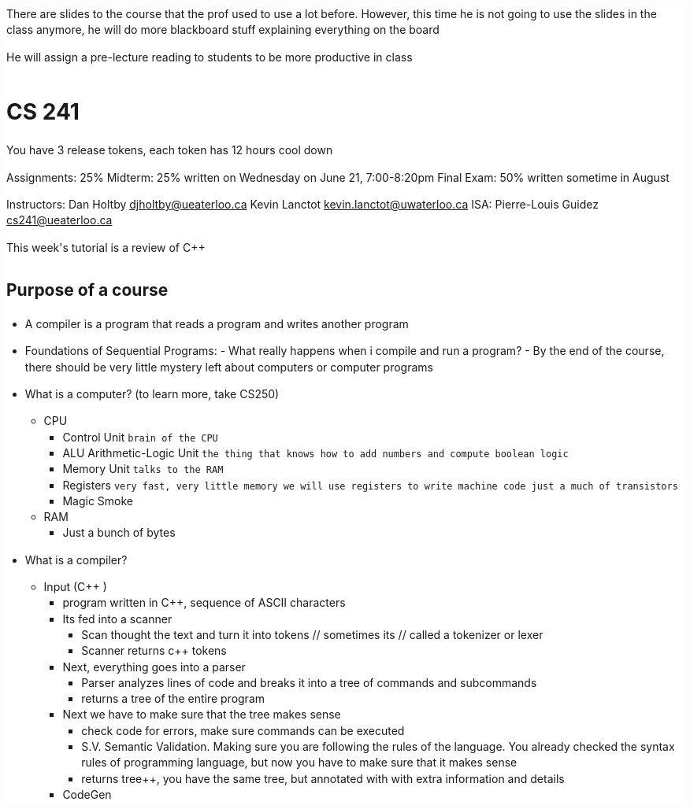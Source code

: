 There are slides to the course that the prof used to use a lot before. However, this time he is not 
going to use the slides in the class anymore, he will do more blackboard stuff explaining everything 
on the board

He will assign a pre-lecture reading to students to be more productive in class


# CS 241 #

You have 3 release tokens, each token has 12 hours cool down

Assignments:
        25%
Midterm:
        25% written on Wednesday on June 21, 7:00-8:20pm
Final Exam:
        50% written sometime in August

Instructors:
        Dan Holtby djholtby@ueaterloo.ca
        Kevin Lanctot kevin.lanctot@uwaterloo.ca
ISA:
        Pierre-Louis Guidez cs241@ueaterloo.ca

This week's tutorial is a review of C++

## Purpose of a course ##

* A compiler is a program that reads a program and writes another program

* Foundations of Sequential Programs:
        - What really happens when i compile and run a program?
        - By the end of the course, there should be very little mystery left about
        computers or computer programs

* What is a computer? (to learn more, take CS250)
    - CPU
        - Control Unit `brain of the CPU`
        - ALU Arithmetic-Logic Unit `the thing that knows how to add numbers and compute boolean logic`
        - Memory Unit `talks to the RAM`
        - Registers `very fast, very little memory we will use registers to write machine code just a much of transistors`
        - Magic Smoke
    - RAM
        - Just a bunch of bytes

* What is a compiler?
    - Input (C++ )
        - program written in C++, sequence of ASCII characters
        - Its fed into a scanner
            - Scan thought the text and turn it into tokens // sometimes its
            // called a tokenizer or lexer
            - Scanner returns c++ tokens
        - Next, everything goes into a parser
            - Parser analyzes lines of code and breaks it into a tree of commands
            and subcommands
            - returns a tree of the entire program
        - Next we have to make sure that the tree makes sense
            - check code for errors, make sure commands can be executed
            - S.V. Semantic Validation. Making sure you are following the rules
            of the language. You already checked the syntax rules of programming
            language, but now you have to make sure that it makes sense
            - returns tree++, you have the same tree, but annotated with with
            extra information and details
        - CodeGen